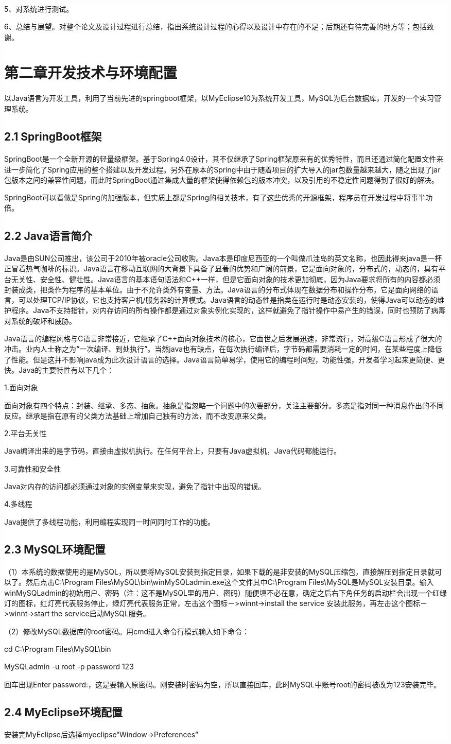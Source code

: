 5、对系统进行测试。

6、总结与展望。对整个论文及设计过程进行总结，指出系统设计过程的心得以及设计中存在的不足；后期还有待完善的地方等；包括致谢。


# 第二章开发技术与环境配置
以Java语言为开发工具，利用了当前先进的springboot框架，以MyEclipse10为系统开发工具，MySQL为后台数据库，开发的一个实习管理系统。
## 2.1  SpringBoot框架
SpringBoot是一个全新开源的轻量级框架。基于Spring4.0设计，其不仅继承了Spring框架原来有的优秀特性，而且还通过简化配置文件来进一步简化了Spring应用的整个搭建以及开发过程。另外在原本的Spring中由于随着项目的扩大导入的jar包数量越来越大，随之出现了jar包版本之间的兼容性问题，而此时SpringBoot通过集成大量的框架使得依赖包的版本冲突，以及引用的不稳定性问题得到了很好的解决。

SpringBoot可以看做是Spring的加强版本，但实质上都是Spring的相关技术，有了这些优秀的开源框架，程序员在开发过程中将事半功倍。
## 2.2  Java语言简介
Java是由SUN公司推出，该公司于2010年被oracle公司收购。Java本是印度尼西亚的一个叫做爪洼岛的英文名称，也因此得来java是一杯正冒着热气咖啡的标识。Java语言在移动互联网的大背景下具备了显著的优势和广阔的前景，它是面向对象的，分布式的，动态的，具有平台无关性、安全性、健壮性。Java语言的基本语句语法和C++一样，但是它面向对象的技术更加彻底，因为Java要求将所有的内容都必须封装成类，把类作为程序的基本单位。由于不允许类外有变量、方法。Java语言的分布式体现在数据分布和操作分布，它是面向网络的语言，可以处理TCP/IP协议，它也支持客户机/服务器的计算模式。Java语言的动态性是指类在运行时是动态安装的，使得Java可以动态的维护程序。Java不支持指针，对内存访问的所有操作都是通过对象实例化实现的，这样就避免了指针操作中易产生的错误，同时也预防了病毒对系统的破坏和威胁。

Java语言的编程风格与C语言非常接近，它继承了C++面向对象技术的核心，它面世之后发展迅速，非常流行，对高级C语言形成了很大的冲击。业内人士称之为“一次编译、到处执行”。当然java也有缺点，在每次执行编译后，字节码都需要消耗一定的时间，在某些程度上降低了性能。但是这并不影响java成为此次设计语言的选择。Java语言简单易学，使用它的编程时间短，功能性强，开发者学习起来更简便、更快。Java的主要特性有以下几个：

1.面向对象

面向对象有四个特点：封装、继承、多态、抽象。抽象是指忽略一个问题中的次要部分，关注主要部分。多态是指对同一种消息作出的不同反应。继承是指在原有的父类方法基础上增加自己独有的方法，而不改变原来父类。

2.平台无关性

Java编译出来的是字节码，直接由虚拟机执行。在任何平台上，只要有Java虚拟机，Java代码都能运行。

3.可靠性和安全性

Java对内存的访问都必须通过对象的实例变量来实现，避免了指针中出现的错误。

4.多线程

Java提供了多线程功能，利用编程实现同一时间同时工作的功能。
## 2.3  MySQL环境配置
（1）本系统的数据使用的是MySQL，所以要将MySQL安装到指定目录，如果下载的是非安装的MySQL压缩包，直接解压到指定目录就可以了。然后点击C:\Program Files\MySQL\bin\winMySQLadmin.exe这个文件其中C:\Program Files\MySQL是MySQL安装目录。输入winMySQLadmin的初始用户、密码（注：这不是MySQL里的用户、密码）随便填不必在意，确定之后右下角任务的启动栏会出现一个红绿灯的图标，红灯亮代表服务停止，绿灯亮代表服务正常，左击这个图标－>winnt->install the service 安装此服务，再左击这个图标－>winnt->start the service启动MySQL服务。

（2）修改MySQL数据库的root密码。用cmd进入命令行模式输入如下命令：

cd C:\Program Files\MySQL\bin

MySQLadmin -u root -p password 123

回车出现Enter password:，这是要输入原密码。刚安装时密码为空，所以直接回车，此时MySQL中账号root的密码被改为123安装完毕。
## 2.4  MyEclipse环境配置
安装完MyEclipse后选择myeclipse“Window->Preferences”
